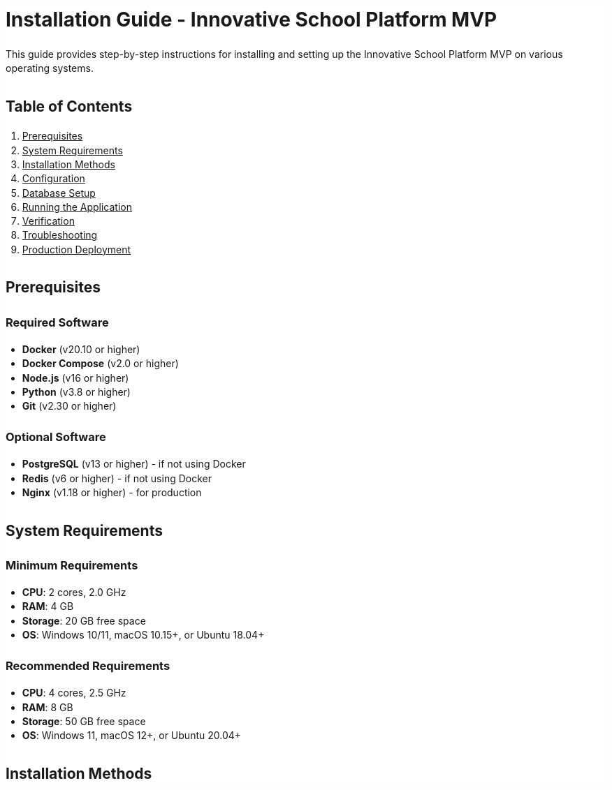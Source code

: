 # Installation Guide - Innovative School Platform MVP

This guide provides step-by-step instructions for installing and setting up the Innovative School Platform MVP on various operating systems.

## Table of Contents

1. [Prerequisites](#prerequisites)
2. [System Requirements](#system-requirements)
3. [Installation Methods](#installation-methods)
4. [Configuration](#configuration)
5. [Database Setup](#database-setup)
6. [Running the Application](#running-the-application)
7. [Verification](#verification)
8. [Troubleshooting](#troubleshooting)
9. [Production Deployment](#production-deployment)

## Prerequisites

### Required Software

- **Docker** (v20.10 or higher)
- **Docker Compose** (v2.0 or higher)
- **Node.js** (v16 or higher)
- **Python** (v3.8 or higher)
- **Git** (v2.30 or higher)

### Optional Software

- **PostgreSQL** (v13 or higher) - if not using Docker
- **Redis** (v6 or higher) - if not using Docker
- **Nginx** (v1.18 or higher) - for production

## System Requirements

### Minimum Requirements

- **CPU**: 2 cores, 2.0 GHz
- **RAM**: 4 GB
- **Storage**: 20 GB free space
- **OS**: Windows 10/11, macOS 10.15+, or Ubuntu 18.04+

### Recommended Requirements

- **CPU**: 4 cores, 2.5 GHz
- **RAM**: 8 GB
- **Storage**: 50 GB free space
- **OS**: Windows 11, macOS 12+, or Ubuntu 20.04+

## Installation Methods
